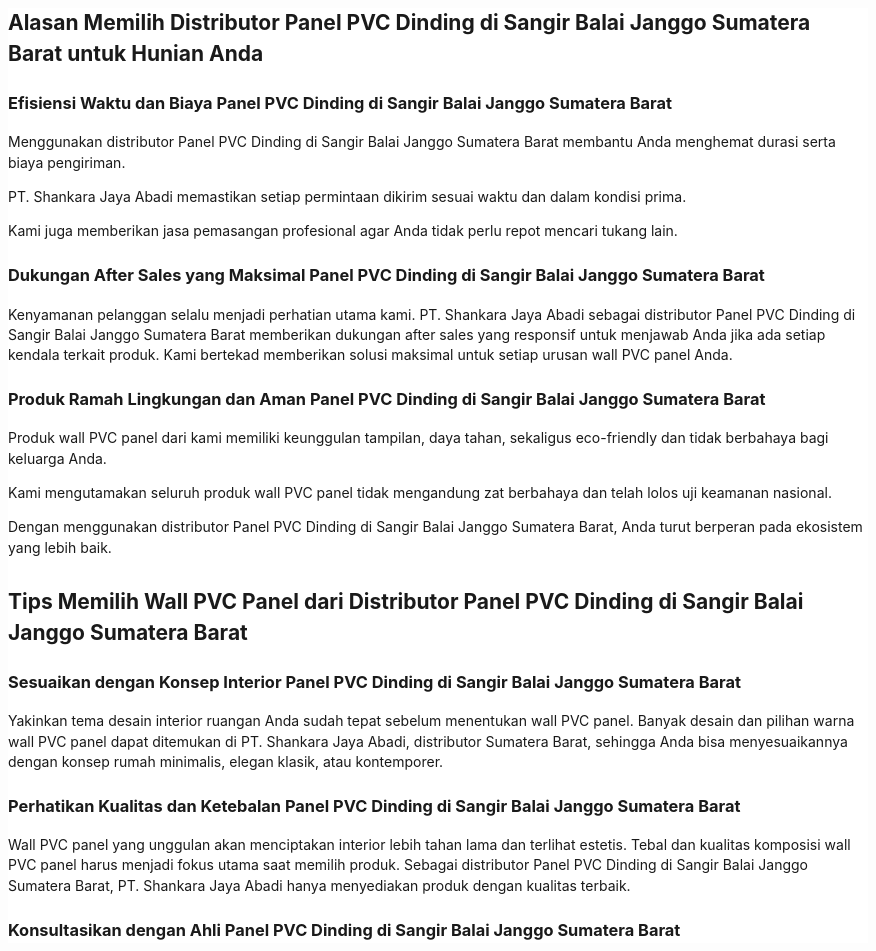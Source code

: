 ## Alasan Memilih Distributor Panel PVC Dinding di Sangir Balai Janggo Sumatera Barat untuk Hunian Anda

### Efisiensi Waktu dan Biaya Panel PVC Dinding di Sangir Balai Janggo Sumatera Barat

Menggunakan distributor Panel PVC Dinding di Sangir Balai Janggo Sumatera Barat membantu Anda menghemat durasi serta biaya pengiriman.

PT. Shankara Jaya Abadi memastikan setiap permintaan dikirim sesuai waktu dan dalam kondisi prima.

Kami juga memberikan jasa pemasangan profesional agar Anda tidak perlu repot mencari tukang lain.

### Dukungan After Sales yang Maksimal Panel PVC Dinding di Sangir Balai Janggo Sumatera Barat

Kenyamanan pelanggan selalu menjadi perhatian utama kami. PT. Shankara Jaya Abadi sebagai distributor Panel PVC Dinding di Sangir Balai Janggo Sumatera Barat memberikan dukungan after sales yang responsif untuk menjawab Anda jika ada setiap kendala terkait produk. Kami bertekad memberikan solusi maksimal untuk setiap urusan wall PVC panel Anda.

### Produk Ramah Lingkungan dan Aman Panel PVC Dinding di Sangir Balai Janggo Sumatera Barat

Produk wall PVC panel dari kami memiliki keunggulan tampilan, daya tahan, sekaligus eco-friendly dan tidak berbahaya bagi keluarga Anda.

Kami mengutamakan seluruh produk wall PVC panel tidak mengandung zat berbahaya dan telah lolos uji keamanan nasional.

Dengan menggunakan distributor Panel PVC Dinding di Sangir Balai Janggo Sumatera Barat, Anda turut berperan pada ekosistem yang lebih baik.

## Tips Memilih Wall PVC Panel dari Distributor Panel PVC Dinding di Sangir Balai Janggo Sumatera Barat

### Sesuaikan dengan Konsep Interior Panel PVC Dinding di Sangir Balai Janggo Sumatera Barat

Yakinkan tema desain interior ruangan Anda sudah tepat sebelum menentukan wall PVC panel. Banyak desain dan pilihan warna wall PVC panel dapat ditemukan di PT. Shankara Jaya Abadi, distributor Sumatera Barat, sehingga Anda bisa menyesuaikannya dengan konsep rumah minimalis, elegan klasik, atau kontemporer.

### Perhatikan Kualitas dan Ketebalan Panel PVC Dinding di Sangir Balai Janggo Sumatera Barat

Wall PVC panel yang unggulan akan menciptakan interior lebih tahan lama dan terlihat estetis. Tebal dan kualitas komposisi wall PVC panel harus menjadi fokus utama saat memilih produk. Sebagai distributor Panel PVC Dinding di Sangir Balai Janggo Sumatera Barat, PT. Shankara Jaya Abadi hanya menyediakan produk dengan kualitas terbaik.

### Konsultasikan dengan Ahli Panel PVC Dinding di Sangir Balai Janggo Sumatera Barat
